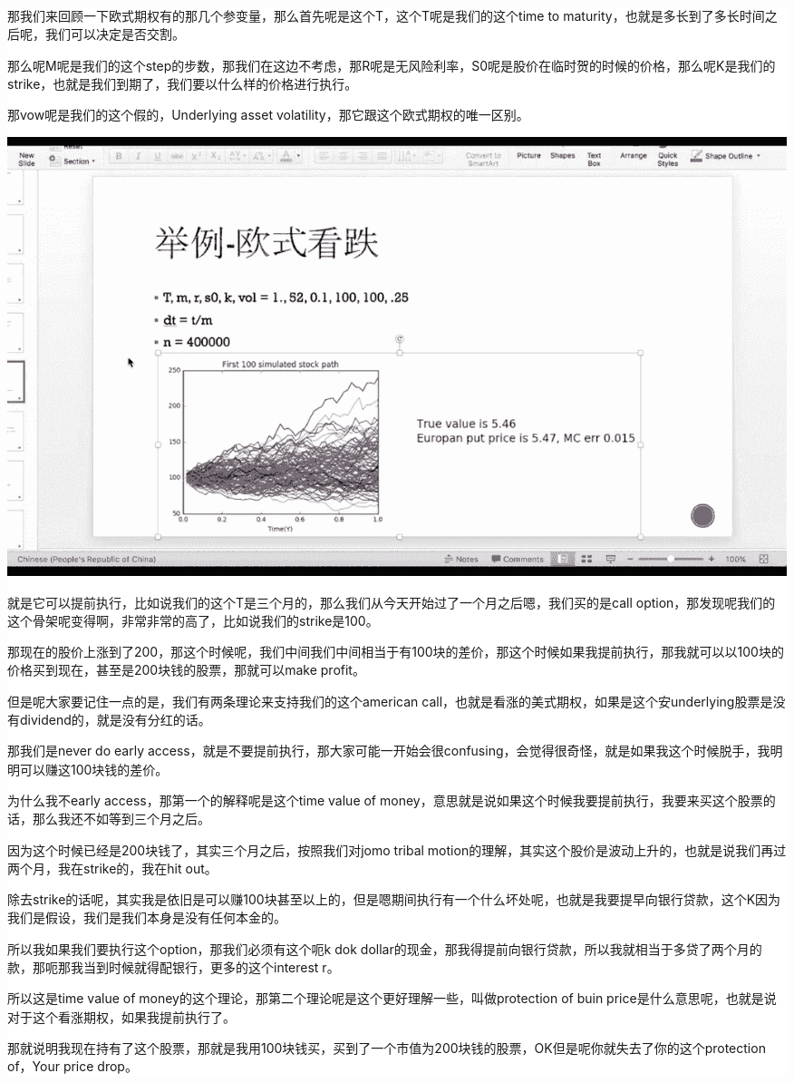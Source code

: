 那我们来回顾一下欧式期权有的那几个参变量，那么首先呢是这个T，这个T呢是我们的这个time to maturity，也就是多长到了多长时间之后呢，我们可以决定是否交割。

那么呢M呢是我们的这个step的步数，那我们在这边不考虑，那R呢是无风险利率，S0呢是股价在临时贺的时候的价格，那么呢K是我们的strike，也就是我们到期了，我们要以什么样的价格进行执行。

那vow呢是我们的这个假的，Underlying asset volatility，那它跟这个欧式期权的唯一区别。



![](img/0b311f50277b9da4cc039119e5d2bdb0_60.png)

就是它可以提前执行，比如说我们的这个T是三个月的，那么我们从今天开始过了一个月之后嗯，我们买的是call option，那发现呢我们的这个骨架呢变得啊，非常非常的高了，比如说我们的strike是100。

那现在的股价上涨到了200，那这个时候呢，我们中间我们中间相当于有100块的差价，那这个时候如果我提前执行，那我就可以以100块的价格买到现在，甚至是200块钱的股票，那就可以make profit。

但是呢大家要记住一点的是，我们有两条理论来支持我们的这个american call，也就是看涨的美式期权，如果是这个安underlying股票是没有dividend的，就是没有分红的话。

那我们是never do early access，就是不要提前执行，那大家可能一开始会很confusing，会觉得很奇怪，就是如果我这个时候脱手，我明明可以赚这100块钱的差价。

为什么我不early access，那第一个的解释呢是这个time value of money，意思就是说如果这个时候我要提前执行，我要来买这个股票的话，那么我还不如等到三个月之后。

因为这个时候已经是200块钱了，其实三个月之后，按照我们对jomo tribal motion的理解，其实这个股价是波动上升的，也就是说我们再过两个月，我在strike的，我在hit out。

除去strike的话呢，其实我是依旧是可以赚100块甚至以上的，但是嗯期间执行有一个什么坏处呢，也就是我要提早向银行贷款，这个K因为我们是假设，我们是我们本身是没有任何本金的。

所以我如果我们要执行这个option，那我们必须有这个呃k dok dollar的现金，那我得提前向银行贷款，所以我就相当于多贷了两个月的款，那呃那我当到时候就得配银行，更多的这个interest r。

所以这是time value of money的这个理论，那第二个理论呢是这个更好理解一些，叫做protection of buin price是什么意思呢，也就是说对于这个看涨期权，如果我提前执行了。

那就说明我现在持有了这个股票，那就是我用100块钱买，买到了一个市值为200块钱的股票，OK但是呢你就失去了你的这个protection of，Your price drop。
